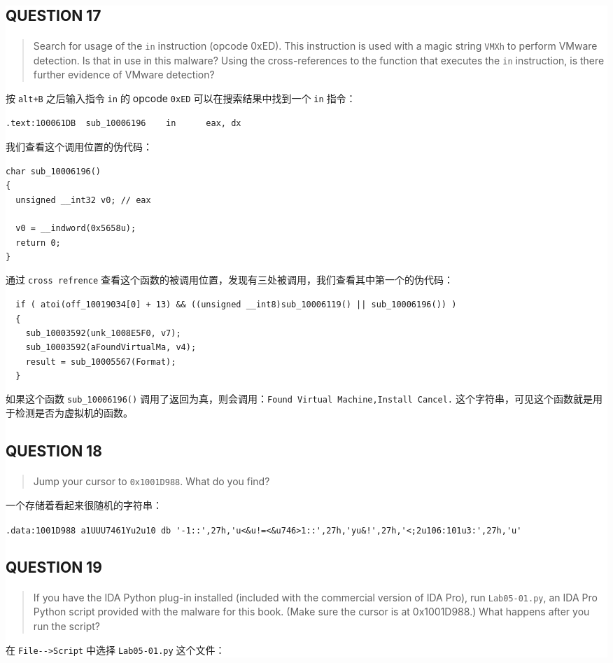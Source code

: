 ## QUESTION 17

> Search for usage of the `in` instruction (opcode 0xED). This instruction is used with a magic string `VMXh` to perform VMware detection. Is that in use in this malware? Using the cross-references to the function that executes the `in` instruction, is there further evidence of VMware detection?

按 `alt+B` 之后输入指令 `in` 的 opcode `0xED` 可以在搜索结果中找到一个 `in` 指令：

```assembly
.text:100061DB	sub_10006196	in      eax, dx
```

我们查看这个调用位置的伪代码：

```pseudocode
char sub_10006196()
{
  unsigned __int32 v0; // eax

  v0 = __indword(0x5658u);
  return 0;
}
```

通过 `cross refrence` 查看这个函数的被调用位置，发现有三处被调用，我们查看其中第一个的伪代码：

```pseudocode
  if ( atoi(off_10019034[0] + 13) && ((unsigned __int8)sub_10006119() || sub_10006196()) )
  {
    sub_10003592(unk_1008E5F0, v7);
    sub_10003592(aFoundVirtualMa, v4);
    result = sub_10005567(Format);
  }
```

如果这个函数 `sub_10006196()` 调用了返回为真，则会调用：`Found Virtual Machine,Install Cancel.` 这个字符串，可见这个函数就是用于检测是否为虚拟机的函数。

## QUESTION 18

> Jump your cursor to `0x1001D988`. What do you find?

一个存储着看起来很随机的字符串：

```assembly
.data:1001D988 a1UUU7461Yu2u10 db '-1::',27h,'u<&u!=<&u746>1::',27h,'yu&!',27h,'<;2u106:101u3:',27h,'u'
```

## QUESTION 19

> If you have the IDA Python plug-in installed (included with the commercial version of IDA Pro), run `Lab05-01.py`, an IDA Pro Python script provided with the malware for this book. (Make sure the cursor is at 0x1001D988.) What happens after you run the script?

在 `File-->Script` 中选择 `Lab05-01.py` 这个文件：
